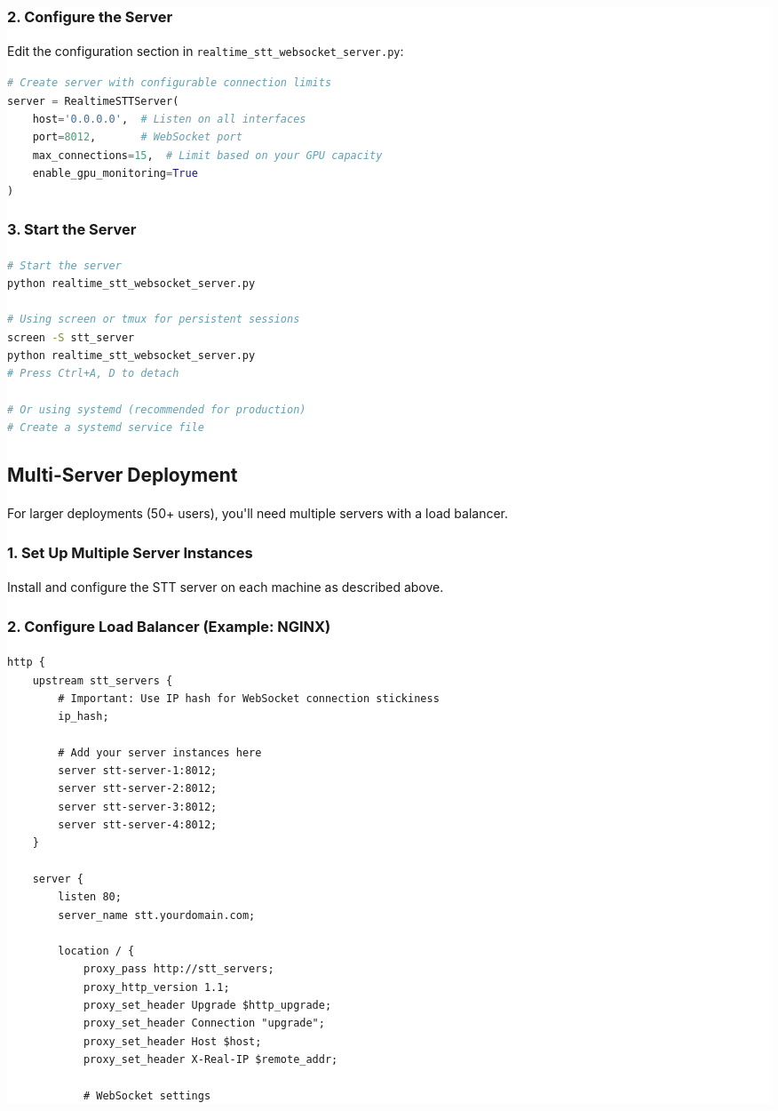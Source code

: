 ### 2. Configure the Server

Edit the configuration section in `realtime_stt_websocket_server.py`:

```python
# Create server with configurable connection limits
server = RealtimeSTTServer(
    host='0.0.0.0',  # Listen on all interfaces
    port=8012,       # WebSocket port
    max_connections=15,  # Limit based on your GPU capacity
    enable_gpu_monitoring=True
)
```

### 3. Start the Server

```bash
# Start the server
python realtime_stt_websocket_server.py

# Using screen or tmux for persistent sessions
screen -S stt_server
python realtime_stt_websocket_server.py
# Press Ctrl+A, D to detach

# Or using systemd (recommended for production)
# Create a systemd service file
```

## Multi-Server Deployment

For larger deployments (50+ users), you'll need multiple servers with a load balancer.

### 1. Set Up Multiple Server Instances

Install and configure the STT server on each machine as described above.

### 2. Configure Load Balancer (Example: NGINX)

```nginx
http {
    upstream stt_servers {
        # Important: Use IP hash for WebSocket connection stickiness
        ip_hash;
        
        # Add your server instances here
        server stt-server-1:8012;
        server stt-server-2:8012;
        server stt-server-3:8012;
        server stt-server-4:8012;
    }

    server {
        listen 80;
        server_name stt.yourdomain.com;

        location / {
            proxy_pass http://stt_servers;
            proxy_http_version 1.1;
            proxy_set_header Upgrade $http_upgrade;
            proxy_set_header Connection "upgrade";
            proxy_set_header Host $host;
            proxy_set_header X-Real-IP $remote_addr;
            
            # WebSocket settings
```